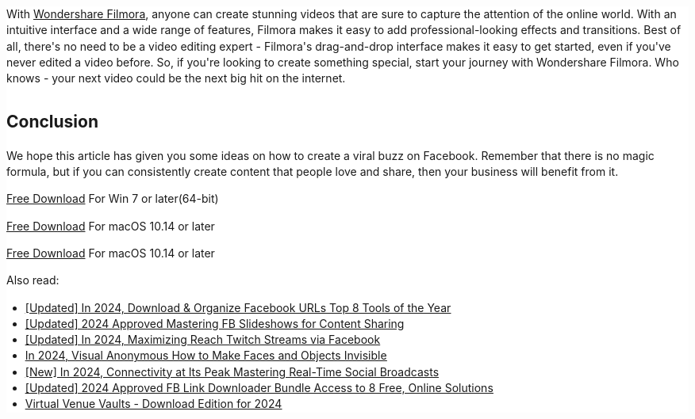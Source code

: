 With [Wondershare Filmora](https://tools.techidaily.com/wondershare/filmora/download/), anyone can create stunning videos that are sure to capture the attention of the online world. With an intuitive interface and a wide range of features, Filmora makes it easy to add professional-looking effects and transitions. Best of all, there's no need to be a video editing expert - Filmora's drag-and-drop interface makes it easy to get started, even if you've never edited a video before. So, if you're looking to create something special, start your journey with Wondershare Filmora. Who knows - your next video could be the next big hit on the internet.

## Conclusion

We hope this article has given you some ideas on how to create a viral buzz on Facebook. Remember that there is no magic formula, but if you can consistently create content that people love and share, then your business will benefit from it.

[Free Download](https://tools.techidaily.com/wondershare/filmora/download/) For Win 7 or later(64-bit)

[Free Download](https://tools.techidaily.com/wondershare/filmora/download/) For macOS 10.14 or later

[Free Download](https://tools.techidaily.com/wondershare/filmora/download/) For macOS 10.14 or later

<ins class="adsbygoogle"
     style="display:block"
     data-ad-format="autorelaxed"
     data-ad-client="ca-pub-7571918770474297"
     data-ad-slot="1223367746"></ins>

<ins class="adsbygoogle"
     style="display:block"
     data-ad-format="autorelaxed"
     data-ad-client="ca-pub-7571918770474297"
     data-ad-slot="1223367746"></ins>



<ins class="adsbygoogle"
     style="display:block"
     data-ad-client="ca-pub-7571918770474297"
     data-ad-slot="8358498916"
     data-ad-format="auto"
     data-full-width-responsive="true"></ins>




<span class="atpl-alsoreadstyle">Also read:</span>
<div><ul>
<li><a href="https://facebook-video-files.techidaily.com/updated-in-2024-download-and-organize-facebook-urls-top-8-tools-of-the-year/"><u>[Updated] In 2024, Download & Organize Facebook URLs  Top 8 Tools of the Year</u></a></li>
<li><a href="https://facebook-video-files.techidaily.com/updated-2024-approved-mastering-fb-slideshows-for-content-sharing/"><u>[Updated] 2024 Approved  Mastering FB Slideshows for Content Sharing</u></a></li>
<li><a href="https://facebook-video-files.techidaily.com/updated-in-2024-maximizing-reach-twitch-streams-via-facebook/"><u>[Updated] In 2024, Maximizing Reach  Twitch Streams via Facebook</u></a></li>
<li><a href="https://youtube-sure.techidaily.com/24-visual-anonymous-how-to-make-faces-and-objects-invisible/"><u>In 2024, Visual Anonymous  How to Make Faces and Objects Invisible</u></a></li>
<li><a href="https://facebook-video-files.techidaily.com/new-in-2024-connectivity-at-its-peak-mastering-real-time-social-broadcasts/"><u>[New] In 2024, Connectivity at Its Peak  Mastering Real-Time Social Broadcasts</u></a></li>
<li><a href="https://facebook-video-files.techidaily.com/updated-2024-approved-fb-link-downloader-bundle-access-to-8-free-online-solutions/"><u>[Updated] 2024 Approved  FB Link Downloader Bundle  Access to 8 Free, Online Solutions</u></a></li>
<li><a href="https://facebook-video-files.techidaily.com/virtual-venue-vaults-download-edition-for-2024/"><u>Virtual Venue Vaults - Download Edition for 2024</u></a></li>